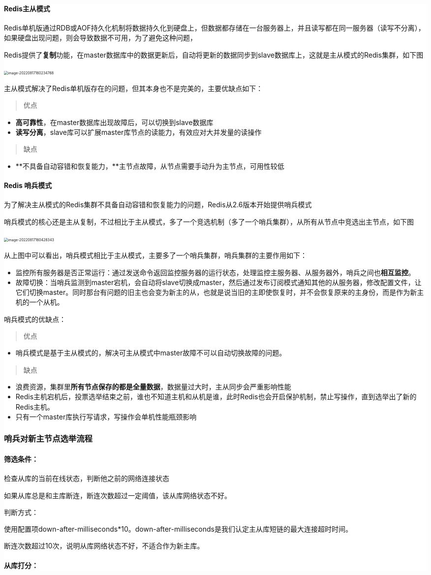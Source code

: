 #### Redis主从模式

Redis单机版通过RDB或AOF持久化机制将数据持久化到硬盘上，但数据都存储在一台服务器上，并且读写都在同一服务器（读写不分离），如果硬盘出现问题，则会导致数据不可用，为了避免这种问题，

Redis提供了**复制**功能，在master数据库中的数据更新后，自动将更新的数据同步到slave数据库上，这就是主从模式的Redis集群，如下图

<img src="https://cdn.jsdelivr.net/gh/hxznh/images@main/image-20220817160234768.png" alt="image-20220817160234768" style="zoom: 50%;" />

主从模式解决了Redis单机版存在的问题，但其本身也不是完美的，主要优缺点如下：

> 优点

- **高可靠性**，在master数据库出现故障后，可以切换到slave数据库
- **读写分离**，slave库可以扩展master库节点的读能力，有效应对大并发量的读操作

> 缺点

- **不具备自动容错和恢复能力，**主节点故障，从节点需要手动升为主节点，可用性较低

#### Redis 哨兵模式

为了解决主从模式的Redis集群不具备自动容错和恢复能力的问题，Redis从2.6版本开始提供哨兵模式

哨兵模式的核心还是主从复制，不过相比于主从模式，多了一个竞选机制（多了一个哨兵集群），从所有从节点中竞选出主节点，如下图

<img src="https://cdn.jsdelivr.net/gh/hxznh/images@main/image-20220817160428343.png" alt="image-20220817160428343" style="zoom: 50%;" />

从上图中可以看出，哨兵模式相比于主从模式，主要多了一个哨兵集群，哨兵集群的主要作用如下：

- 监控所有服务器是否正常运行：通过发送命令返回监控服务器的运行状态，处理监控主服务器、从服务器外，哨兵之间也**相互监控**。
- 故障切换：当哨兵监测到master宕机，会自动将slave切换成master，然后通过发布订阅模式通知其他的从服务器，修改配置文件，让它们切换master。同时那台有问题的旧主也会变为新主的从，也就是说当旧的主即使恢复时，并不会恢复原来的主身份，而是作为新主机的一个从机。

哨兵模式的优缺点：

> 优点

- 哨兵模式是基于主从模式的，解决可主从模式中master故障不可以自动切换故障的问题。

> 缺点

- 浪费资源，集群里**所有节点保存的都是全量数据**，数据量过大时，主从同步会严重影响性能
- Redis主机宕机后，投票选举结束之前，谁也不知道主机和从机是谁，此时Redis也会开启保护机制，禁止写操作，直到选举出了新的Redis主机。
- 只有一个master库执行写请求，写操作会单机性能瓶颈影响

### 哨兵对新主节点选举流程

#### 筛选条件：

   检查从库的当前在线状态，判断他之前的网络连接状态

   如果从库总是和主库断连，断连次数超过一定阈值，该从库网络状态不好。

判断方式：

  使用配置项down-after-milliseconds*10。down-after-milliseconds是我们认定主从库短链的最大连接超时时间。

  断连次数超过10次，说明从库网络状态不好，不适合作为新主库。

#### 从库打分：
